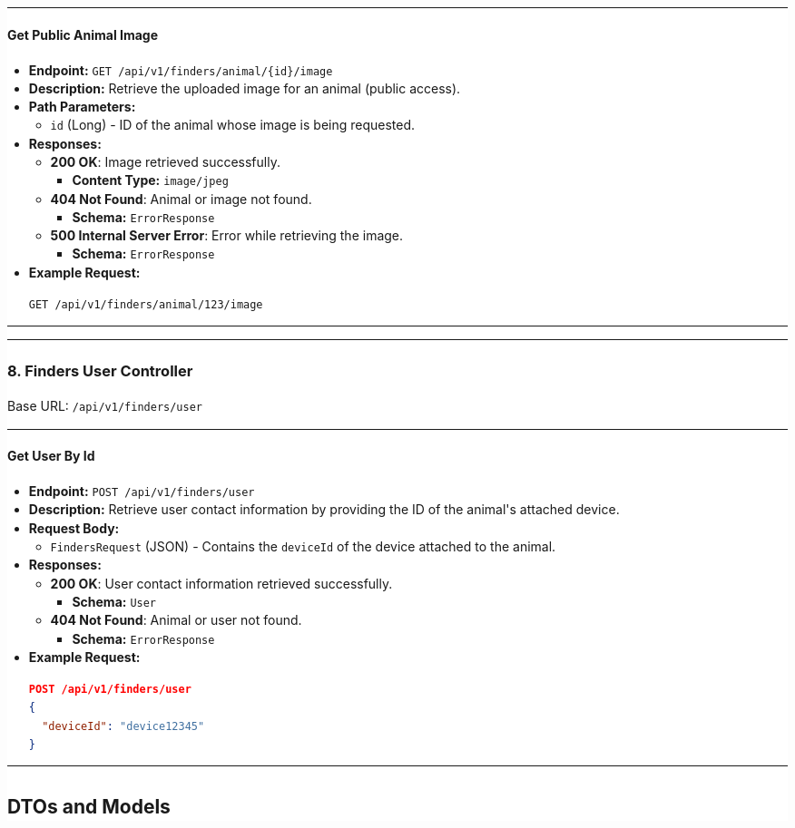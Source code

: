 
---

#### **Get Public Animal Image**

- **Endpoint:** `GET /api/v1/finders/animal/{id}/image`
- **Description:** Retrieve the uploaded image for an animal (public access).
- **Path Parameters:**
  - `id` (Long) - ID of the animal whose image is being requested.
- **Responses:**
  - **200 OK**: Image retrieved successfully.
    - **Content Type:** `image/jpeg`
  - **404 Not Found**: Animal or image not found.
    - **Schema:** `ErrorResponse`
  - **500 Internal Server Error**: Error while retrieving the image.
    - **Schema:** `ErrorResponse`
- **Example Request:**
    ```http
    GET /api/v1/finders/animal/123/image
    ```

---
---

### 8. Finders User Controller

Base URL: `/api/v1/finders/user`

---

#### **Get User By Id**

- **Endpoint:** `POST /api/v1/finders/user`
- **Description:** Retrieve user contact information by providing the ID of the animal's attached device.
- **Request Body:**
  - `FindersRequest` (JSON) - Contains the `deviceId` of the device attached to the animal.
- **Responses:**
  - **200 OK**: User contact information retrieved successfully.
    - **Schema:** `User`
  - **404 Not Found**: Animal or user not found.
    - **Schema:** `ErrorResponse`
- **Example Request:**
    ```json
    POST /api/v1/finders/user
    {
      "deviceId": "device12345"
    }
    ```

---

## DTOs and Models
